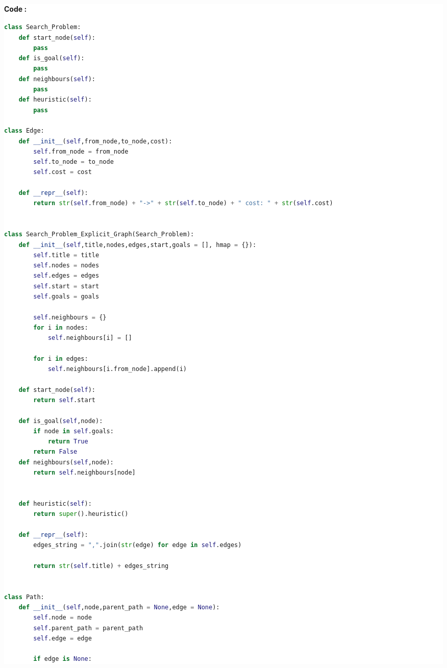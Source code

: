 **Code :** 
```Python
class Search_Problem:
    def start_node(self):
        pass
    def is_goal(self):
        pass
    def neighbours(self):
        pass
    def heuristic(self):
        pass

class Edge:
    def __init__(self,from_node,to_node,cost):
        self.from_node = from_node
        self.to_node = to_node
        self.cost = cost

    def __repr__(self):
        return str(self.from_node) + "->" + str(self.to_node) + " cost: " + str(self.cost)
    

class Search_Problem_Explicit_Graph(Search_Problem):
    def __init__(self,title,nodes,edges,start,goals = [], hmap = {}):
        self.title = title
        self.nodes = nodes
        self.edges = edges
        self.start = start
        self.goals = goals

        self.neighbours = {}
        for i in nodes:
            self.neighbours[i] = []

        for i in edges:
            self.neighbours[i.from_node].append(i)

    def start_node(self):
        return self.start
        
    def is_goal(self,node):
        if node in self.goals:
            return True
        return False
    def neighbours(self,node):
        return self.neighbours[node]
    

    def heuristic(self):
        return super().heuristic()
    
    def __repr__(self):
        edges_string = ",".join(str(edge) for edge in self.edges)

        return str(self.title) + edges_string
    

class Path:
    def __init__(self,node,parent_path = None,edge = None):
        self.node = node
        self.parent_path = parent_path
        self.edge = edge

        if edge is None:
```